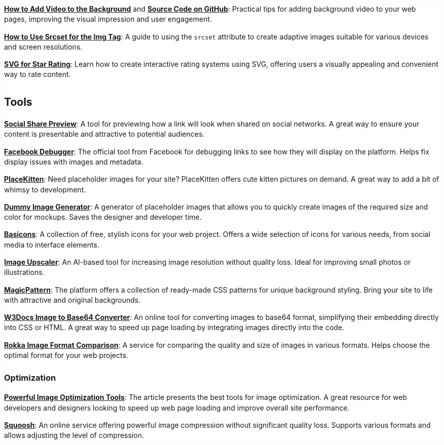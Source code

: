 **[How to Add Video to the Background](https://russmaxdesign.github.io/background-video-part2/)** and **[Source Code on GitHub](https://github.com/russmaxdesign/background-video-part2/blob/master/index.html)**: Practical tips for adding background video to your web pages, improving the visual impression and user engagement.

**[How to Use Srcset for the Img Tag](https://russmaxdesign.github.io/srcset/)**: A guide to using the `srcset` attribute to create adaptive images suitable for various devices and screen resolutions.

**[SVG for Star Rating](https://ishadeed.com/article/star-rating-svg)**: Learn how to create interactive rating systems using SVG, offering users a visually appealing and convenient way to rate content.

## Tools 

**[Social Share Preview](https://socialsharepreview.com/)**: A tool for previewing how a link will look when shared on social networks. A great way to ensure your content is presentable and attractive to potential audiences.

**[Facebook Debugger](https://developers.facebook.com/tools/debug/)**: The official tool from Facebook for debugging links to see how they will display on the platform. Helps fix display issues with images and metadata.

**[PlaceKitten](https://placekitten.com/)**: Need placeholder images for your site? PlaceKitten offers cute kitten pictures on demand. A great way to add a bit of whimsy to development.

**[Dummy Image Generator](http://dummy-image-generator.com/)**: A generator of placeholder images that allows you to quickly create images of the required size and color for mockups. Saves the designer and developer time.

**[Basicons](https://basicons.xyz/)**: A collection of free, stylish icons for your web project. Offers a wide selection of icons for various needs, from social media to interface elements.

**[Image Upscaler](https://imageupscaler.com/)**: An AI-based tool for increasing image resolution without quality loss. Ideal for improving small photos or illustrations.

**[MagicPattern](https://www.magicpattern.design/tools/css-backgrounds)**: The platform offers a collection of ready-made CSS patterns for unique background styling. Bring your site to life with attractive and original backgrounds.

**[W3Docs Image to Base64 Converter](https://ru.w3docs.com/tools/image-base64)**: An online tool for converting images to base64 format, simplifying their embedding directly into CSS or HTML. A great way to speed up page loading by integrating images directly into the code.

**[Rokka Image Format Comparison](https://compare.rokka.io/_compare/#heif=40&jpeg=80&webp=80&av1=40&jxl=65&width=800&hash=d68ef212f18f8f20130a38f31ca5e945e93446a9)**: A service for comparing the quality and size of images in various formats. Helps choose the optimal format for your web projects.

### Optimization

**[Powerful Image Optimization Tools](https://www.smashingmagazine.com/2022/07/powerful-image-optimization-tools/)**: The article presents the best tools for image optimization. A great resource for web developers and designers looking to speed up web page loading and improve overall site performance.

**[Squoosh](https://squoosh.app/)**: An online service offering powerful image compression without significant quality loss. Supports various formats and allows adjusting the level of compression.
